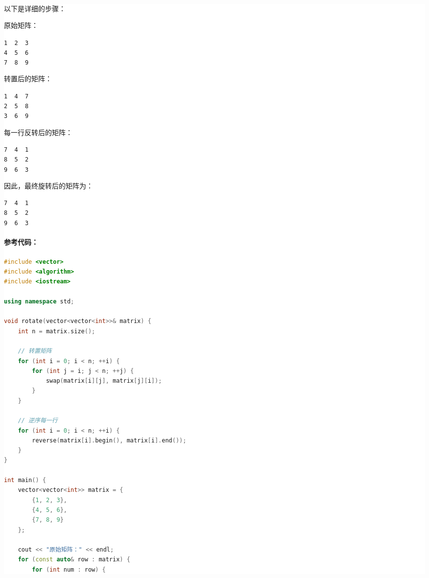 以下是详细的步骤：

原始矩阵：

```Plaintext
1  2  3
4  5  6
7  8  9
```

转置后的矩阵：

```Plaintext
1  4  7
2  5  8
3  6  9
```

每一行反转后的矩阵：

```Plaintext
7  4  1
8  5  2
9  6  3
```

因此，最终旋转后的矩阵为：

```Plaintext
7  4  1
8  5  2
9  6  3
```

#### 参考代码：

```C++
#include <vector>
#include <algorithm>
#include <iostream>

using namespace std;

void rotate(vector<vector<int>>& matrix) {
    int n = matrix.size();

    // 转置矩阵
    for (int i = 0; i < n; ++i) {
        for (int j = i; j < n; ++j) {
            swap(matrix[i][j], matrix[j][i]);
        }
    }

    // 逆序每一行
    for (int i = 0; i < n; ++i) {
        reverse(matrix[i].begin(), matrix[i].end());
    }
}

int main() {
    vector<vector<int>> matrix = {
        {1, 2, 3},
        {4, 5, 6},
        {7, 8, 9}
    };

    cout << "原始矩阵：" << endl;
    for (const auto& row : matrix) {
        for (int num : row) {
```